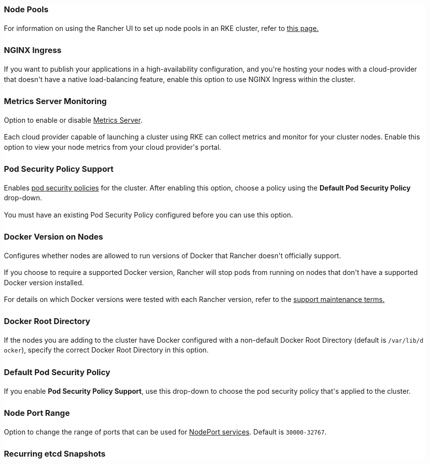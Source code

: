 ### Node Pools

For information on using the Rancher UI to set up node pools in an RKE cluster, refer to [this page.]({{<baseurl>}}/rancher/v2.6/en/cluster-provisioning/rke-clusters/node-pools)

### NGINX Ingress

If you want to publish your applications in a high-availability configuration, and you're hosting your nodes with a cloud-provider that doesn't have a native load-balancing feature, enable this option to use NGINX Ingress within the cluster.

### Metrics Server Monitoring

Option to enable or disable [Metrics Server]({{<baseurl>}}/rke/latest/en/config-options/add-ons/metrics-server/).

Each cloud provider capable of launching a cluster using RKE can collect metrics and monitor for your cluster nodes. Enable this option to view your node metrics from your cloud provider's portal.

### Pod Security Policy Support

Enables [pod security policies]({{<baseurl>}}/rancher/v2.6/en/admin-settings/pod-security-policies/) for the cluster. After enabling this option, choose a policy using the **Default Pod Security Policy** drop-down.

You must have an existing Pod Security Policy configured before you can use this option.

### Docker Version on Nodes

Configures whether nodes are allowed to run versions of Docker that Rancher doesn't officially support.

If you choose to require a supported Docker version, Rancher will stop pods from running on nodes that don't have a supported Docker version installed.

For details on which Docker versions were tested with each Rancher version, refer to the [support maintenance terms.](https://rancher.com/support-maintenance-terms/)

### Docker Root Directory

If the nodes you are adding to the cluster have Docker configured with a non-default Docker Root Directory (default is `/var/lib/docker`),  specify the correct Docker Root Directory in this option.

### Default Pod Security Policy

If you enable **Pod Security Policy Support**, use this drop-down to choose the pod security policy that's applied to the cluster.

### Node Port Range

Option to change the range of ports that can be used for [NodePort services](https://kubernetes.io/docs/concepts/services-networking/service/#nodeport). Default is `30000-32767`.

### Recurring etcd Snapshots
